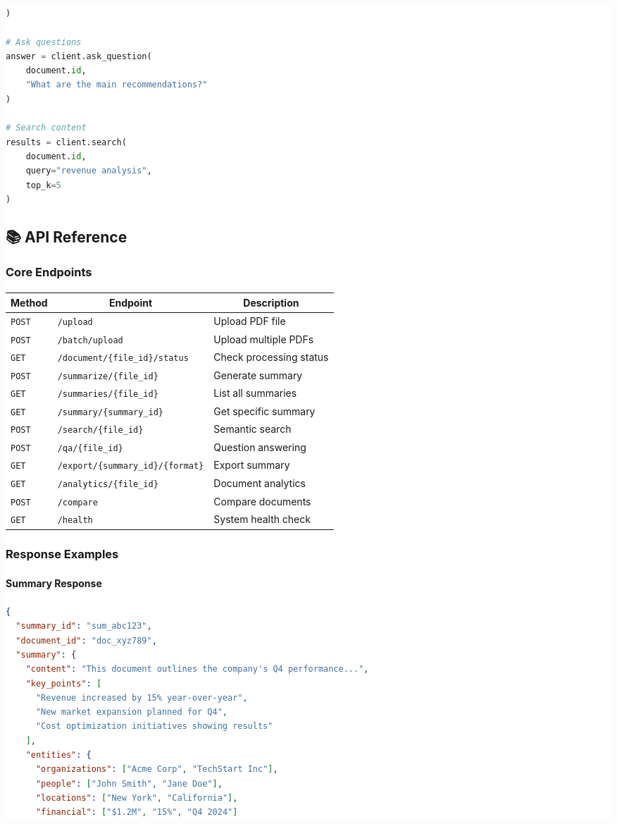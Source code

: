 ```python
)

# Ask questions
answer = client.ask_question(
    document.id, 
    "What are the main recommendations?"
)

# Search content
results = client.search(
    document.id,
    query="revenue analysis",
    top_k=5
)
```

## 📚 API Reference

### Core Endpoints

| Method | Endpoint | Description |
|--------|----------|-------------|
| `POST` | `/upload` | Upload PDF file |
| `POST` | `/batch/upload` | Upload multiple PDFs |
| `GET` | `/document/{file_id}/status` | Check processing status |
| `POST` | `/summarize/{file_id}` | Generate summary |
| `GET` | `/summaries/{file_id}` | List all summaries |
| `GET` | `/summary/{summary_id}` | Get specific summary |
| `POST` | `/search/{file_id}` | Semantic search |
| `POST` | `/qa/{file_id}` | Question answering |
| `GET` | `/export/{summary_id}/{format}` | Export summary |
| `GET` | `/analytics/{file_id}` | Document analytics |
| `POST` | `/compare` | Compare documents |
| `GET` | `/health` | System health check |

### Response Examples

#### Summary Response
```json
{
  "summary_id": "sum_abc123",
  "document_id": "doc_xyz789",
  "summary": {
    "content": "This document outlines the company's Q4 performance...",
    "key_points": [
      "Revenue increased by 15% year-over-year",
      "New market expansion planned for Q4",
      "Cost optimization initiatives showing results"
    ],
    "entities": {
      "organizations": ["Acme Corp", "TechStart Inc"],
      "people": ["John Smith", "Jane Doe"],
      "locations": ["New York", "California"],
      "financial": ["$1.2M", "15%", "Q4 2024"]
```